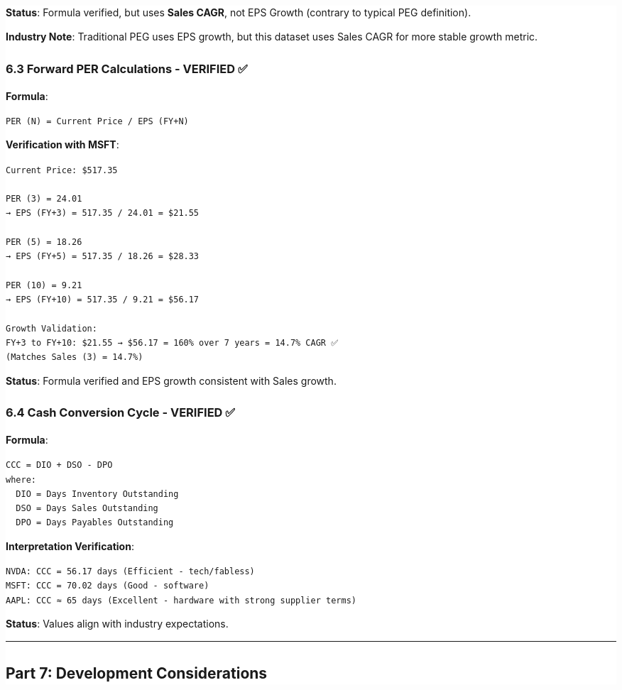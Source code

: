 **Status**: Formula verified, but uses **Sales CAGR**, not EPS Growth (contrary to typical PEG definition).

**Industry Note**: Traditional PEG uses EPS growth, but this dataset uses Sales CAGR for more stable growth metric.

### 6.3 Forward PER Calculations - VERIFIED ✅

**Formula**:
```
PER (N) = Current Price / EPS (FY+N)
```

**Verification with MSFT**:
```
Current Price: $517.35

PER (3) = 24.01
→ EPS (FY+3) = 517.35 / 24.01 = $21.55

PER (5) = 18.26
→ EPS (FY+5) = 517.35 / 18.26 = $28.33

PER (10) = 9.21
→ EPS (FY+10) = 517.35 / 9.21 = $56.17

Growth Validation:
FY+3 to FY+10: $21.55 → $56.17 = 160% over 7 years = 14.7% CAGR ✅
(Matches Sales (3) = 14.7%)
```

**Status**: Formula verified and EPS growth consistent with Sales growth.

### 6.4 Cash Conversion Cycle - VERIFIED ✅

**Formula**:
```
CCC = DIO + DSO - DPO
where:
  DIO = Days Inventory Outstanding
  DSO = Days Sales Outstanding
  DPO = Days Payables Outstanding
```

**Interpretation Verification**:
```
NVDA: CCC = 56.17 days (Efficient - tech/fabless)
MSFT: CCC = 70.02 days (Good - software)
AAPL: CCC ≈ 65 days (Excellent - hardware with strong supplier terms)
```

**Status**: Values align with industry expectations.

---

## Part 7: Development Considerations
